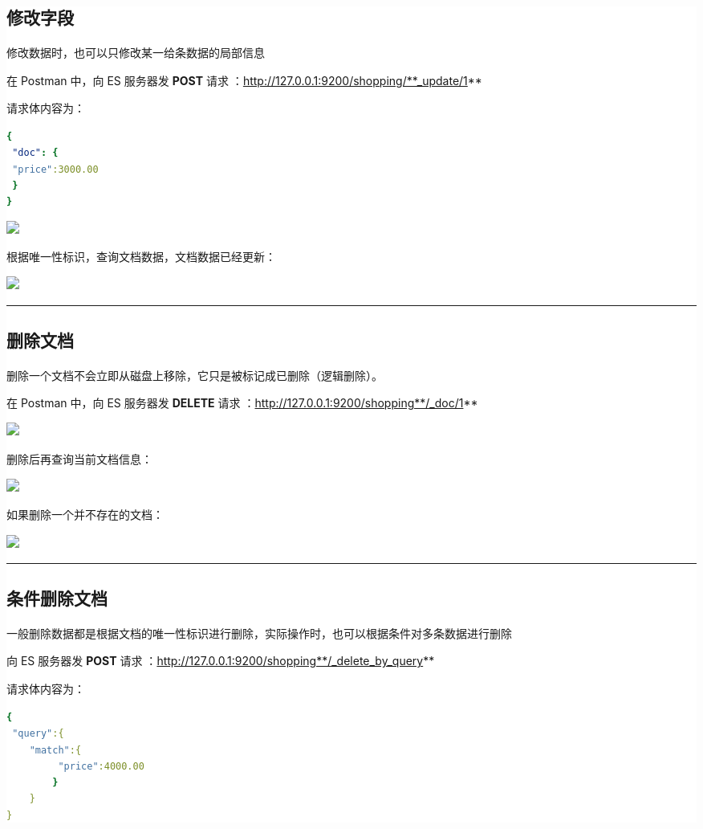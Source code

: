 
## 修改字段

修改数据时，也可以只修改某一给条数据的局部信息

在 Postman 中，向 ES 服务器发 **POST** 请求 ：http://127.0.0.1:9200/shopping/**_update/1**

请求体内容为：

```yaml
{ 
 "doc": {
 "price":3000.00
 } 
}
```

![](https://npm.elemecdn.com/nan-picture@1.0.0/blog/20211105000454.png)

根据唯一性标识，查询文档数据，文档数据已经更新：

![](https://npm.elemecdn.com/nan-picture@1.0.0/blog/20211105000517.png)

---

## 删除文档

删除一个文档不会立即从磁盘上移除，它只是被标记成已删除（逻辑删除）。

在 Postman 中，向 ES 服务器发 **DELETE** 请求 ：http://127.0.0.1:9200/shopping**/_doc/1**

![](https://npm.elemecdn.com/nan-picture@1.0.0/blog/20211105000802.png)

删除后再查询当前文档信息：

![](https://npm.elemecdn.com/nan-picture@1.0.0/blog/20211105000842.png)

如果删除一个并不存在的文档：

![](https://npm.elemecdn.com/nan-picture@1.0.0/blog/20211105000812.png)

---

## 条件删除文档

一般删除数据都是根据文档的唯一性标识进行删除，实际操作时，也可以根据条件对多条数据进行删除

向 ES 服务器发 **POST** 请求 ：http://127.0.0.1:9200/shopping**/_delete_by_query**

请求体内容为：

```yaml
{
 "query":{
 	"match":{
		 "price":4000.00
 		}
	}
}
```
